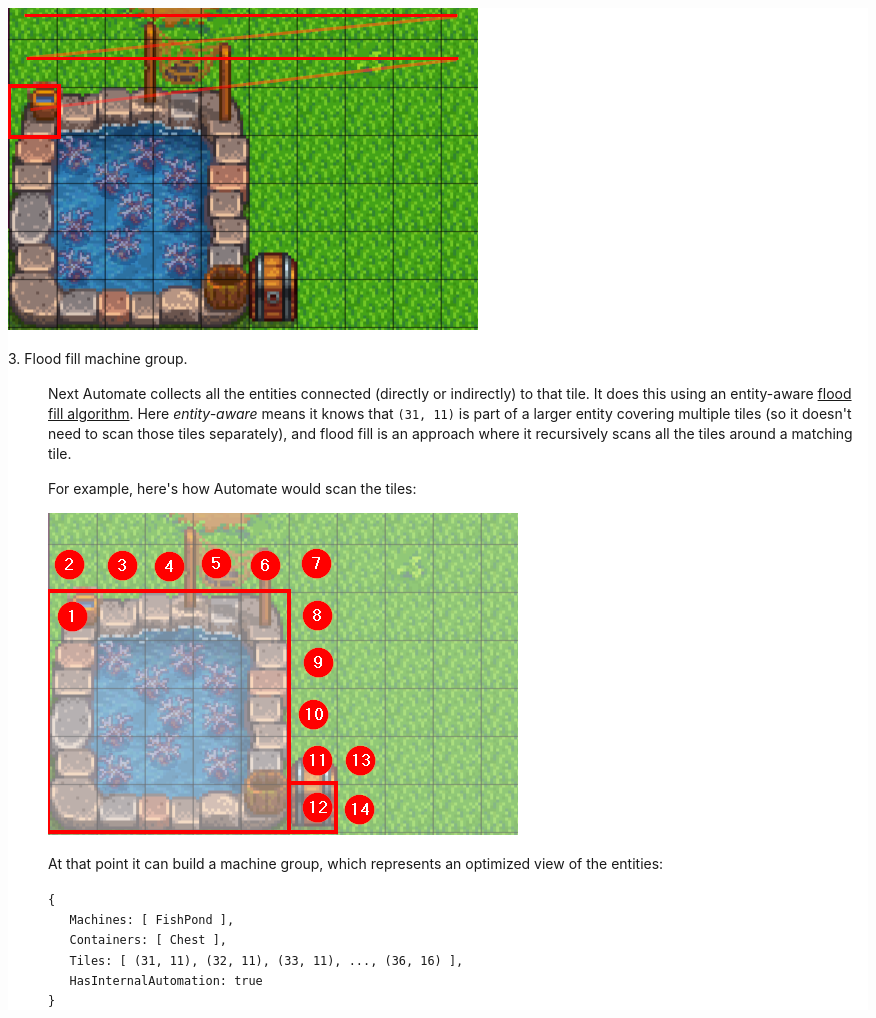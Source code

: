![](screenshots/technical-machines-scan.png)

</dd>
<dt>3. Flood fill machine group.</dt>
<dd>

Next Automate collects all the entities connected (directly or indirectly) to that tile. It does
this using an entity-aware [flood fill algorithm](https://en.wikipedia.org/wiki/Flood_fill). Here
_entity-aware_ means it knows that `(31, 11)` is part of a larger entity covering multiple tiles
(so it doesn't need to scan those tiles separately), and flood fill is an approach where it
recursively scans all the tiles around a matching tile.

For example, here's how Automate would scan the tiles:

![](screenshots/technical-machines-flood-fill.png)

At that point it can build a machine group, which represents an optimized view of the entities:
```
{
   Machines: [ FishPond ],
   Containers: [ Chest ],
   Tiles: [ (31, 11), (32, 11), (33, 11), ..., (36, 16) ],
   HasInternalAutomation: true
}
```
